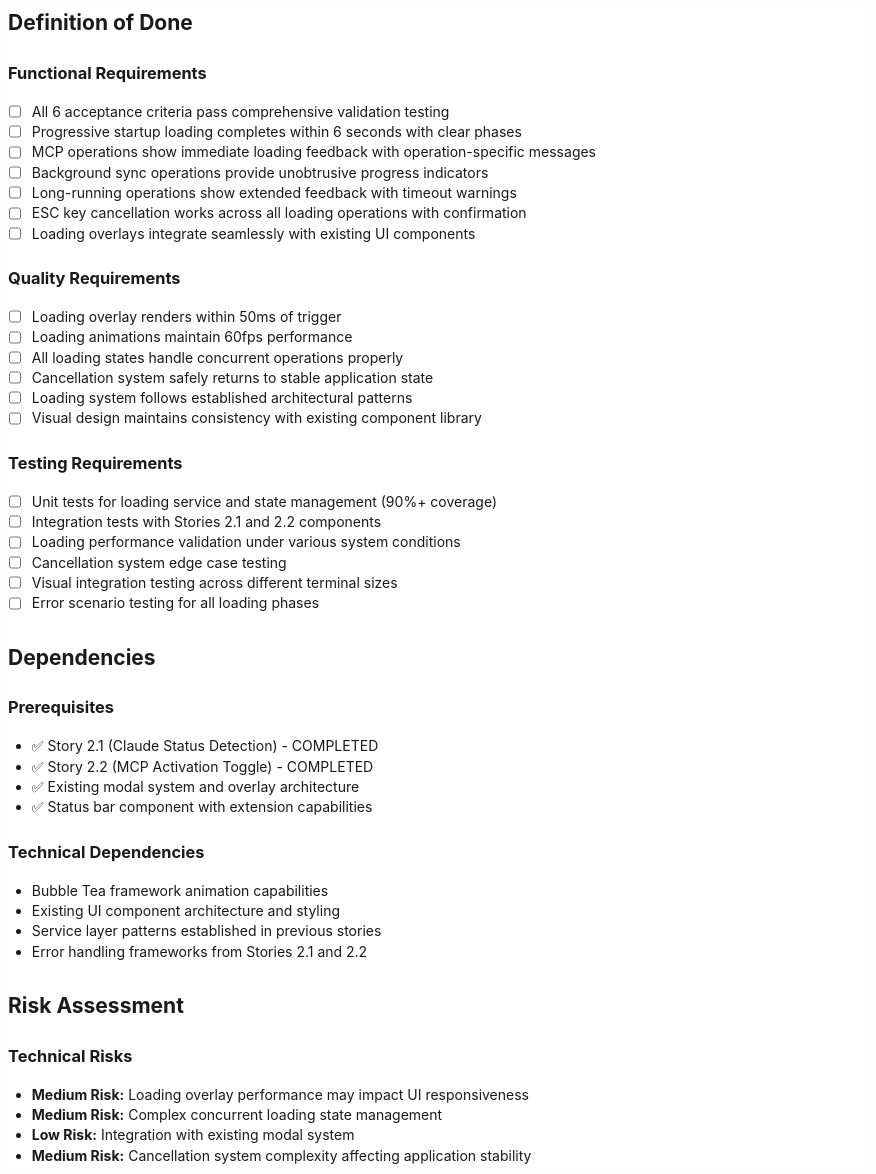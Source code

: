 ## Definition of Done

### Functional Requirements
- [ ] All 6 acceptance criteria pass comprehensive validation testing
- [ ] Progressive startup loading completes within 6 seconds with clear phases
- [ ] MCP operations show immediate loading feedback with operation-specific messages
- [ ] Background sync operations provide unobtrusive progress indicators
- [ ] Long-running operations show extended feedback with timeout warnings
- [ ] ESC key cancellation works across all loading operations with confirmation
- [ ] Loading overlays integrate seamlessly with existing UI components

### Quality Requirements
- [ ] Loading overlay renders within 50ms of trigger
- [ ] Loading animations maintain 60fps performance
- [ ] All loading states handle concurrent operations properly
- [ ] Cancellation system safely returns to stable application state
- [ ] Loading system follows established architectural patterns
- [ ] Visual design maintains consistency with existing component library

### Testing Requirements
- [ ] Unit tests for loading service and state management (90%+ coverage)
- [ ] Integration tests with Stories 2.1 and 2.2 components
- [ ] Loading performance validation under various system conditions
- [ ] Cancellation system edge case testing
- [ ] Visual integration testing across different terminal sizes
- [ ] Error scenario testing for all loading phases

## Dependencies

### Prerequisites
- ✅ Story 2.1 (Claude Status Detection) - COMPLETED
- ✅ Story 2.2 (MCP Activation Toggle) - COMPLETED
- ✅ Existing modal system and overlay architecture
- ✅ Status bar component with extension capabilities

### Technical Dependencies
- Bubble Tea framework animation capabilities
- Existing UI component architecture and styling
- Service layer patterns established in previous stories
- Error handling frameworks from Stories 2.1 and 2.2

## Risk Assessment

### Technical Risks
- **Medium Risk:** Loading overlay performance may impact UI responsiveness
- **Medium Risk:** Complex concurrent loading state management
- **Low Risk:** Integration with existing modal system
- **Medium Risk:** Cancellation system complexity affecting application stability
